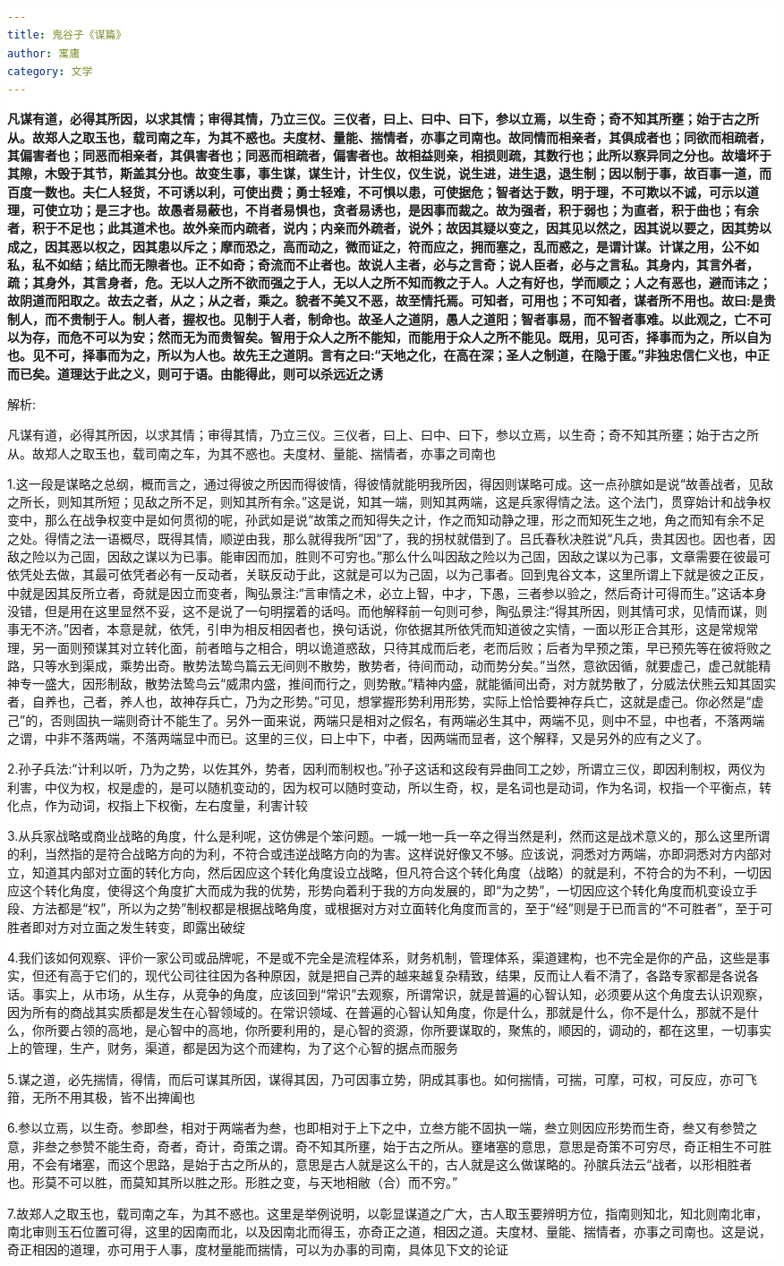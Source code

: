 ```yaml
---
title: 鬼谷子《谋篇》
author: 寓庸
category: 文学
---
```

           

**凡谋有道，必得其所因，以求其情；审得其情，乃立三仪。三仪者，曰上、曰中、曰下，参以立焉，以生奇；奇不知其所壅；始于古之所从。故郑人之取玉也，载司南之车，为其不惑也。夫度材、量能、揣情者，亦事之司南也。故同情而相亲者，其俱成者也；同欲而相疏者，其偏害者也；同恶而相亲者，其俱害者也；同恶而相疏者，偏害者也。故相益则亲，相损则疏，其数行也；此所以察异同之分也。故墙坏于其隙，木毁于其节，斯盖其分也。故变生事，事生谋，谋生计，计生仪，仪生说，说生进，进生退，退生制；因以制于事，故百事一道，而百度一数也。夫仁人轻货，不可诱以利，可使出费；勇士轻难，不可惧以患，可使据危；智者达于数，明于理，不可欺以不诚，可示以道理，可使立功；是三才也。故愚者易蔽也，不肖者易惧也，贪者易诱也，是因事而裁之。故为强者，积于弱也；为直者，积于曲也；有余者，积于不足也；此其道术也。故外亲而内疏者，说内；内亲而外疏者，说外；故因其疑以变之，因其见以然之，因其说以要之，因其势以成之，因其恶以权之，因其患以斥之；摩而恐之，高而动之，微而证之，符而应之，拥而塞之，乱而惑之，是谓计谋。计谋之用，公不如私，私不如结；结比而无隙者也。正不如奇；奇流而不止者也。故说人主者，必与之言奇；说人臣者，必与之言私。其身内，其言外者，疏；其身外，其言身者，危。无以人之所不欲而强之于人，无以人之所不知而教之于人。人之有好也，学而顺之；人之有恶也，避而讳之；故阴道而阳取之。故去之者，从之；从之者，乘之。貌者不美又不恶，故至情托焉。可知者，可用也；不可知者，谋者所不用也。故曰:是贵制人，而不贵制于人。制人者，握权也。见制于人者，制命也。故圣人之道阴，愚人之道阳；智者事易，而不智者事难。以此观之，亡不可以为存，而危不可以为安；然而无为而贵智矣。智用于众人之所不能知，而能用于众人之所不能见。既用，见可否，择事而为之，所以自为也。见不可，择事而为之，所以为人也。故先王之道阴。言有之曰:“天地之化，在高在深；圣人之制道，在隐于匿。”非独忠信仁义也，中正而已矣。道理达于此之义，则可于语。由能得此，则可以杀远近之诱**

解析:

凡谋有道，必得其所因，以求其情；审得其情，乃立三仪。三仪者，曰上、曰中、曰下，参以立焉，以生奇；奇不知其所壅；始于古之所从。故郑人之取玉也，载司南之车，为其不惑也。夫度材、量能、揣情者，亦事之司南也

1.这一段是谋略之总纲，概而言之，通过得彼之所因而得彼情，得彼情就能明我所因，得因则谋略可成。这一点孙膑如是说“故善战者，见敌之所长，则知其所短；见敌之所不足，则知其所有余。”这是说，知其一端，则知其两端，这是兵家得情之法。这个法门，贯穿始计和战争权变中，那么在战争权变中是如何贯彻的呢，孙武如是说“故策之而知得失之计，作之而知动静之理，形之而知死生之地，角之而知有余不足之处。得情之法一语概尽，既得其情，顺逆由我，那么就得我所”因“了，我的拐杖就借到了。吕氏春秋决胜说“凡兵，贵其因也。因也者，因敌之险以为己固，因敌之谋以为已事。能审因而加，胜则不可穷也。”那么什么叫因敌之险以为己固，因敌之谋以为己事，文章需要在彼最可依凭处去做，其最可依凭者必有一反动者，关联反动于此，这就是可以为己固，以为己事者。回到鬼谷文本，这里所谓上下就是彼之正反，中就是因其反所立者，奇就是因立而变者，陶弘景注:“言审情之术，必立上智，中才，下愚，三者参以验之，然后奇计可得而生。”这话本身没错，但是用在这里显然不妥，这不是说了一句明摆着的话吗。而他解释前一句则可参，陶弘景注:“得其所因，则其情可求，见情而谋，则事无不济。”因者，本意是就，依凭，引申为相反相因者也，换句话说，你依据其所依凭而知道彼之实情，一面以形正合其形，这是常规常理，另一面则预谋其对立转化面，前者暗与之相合，明以诡道惑敌，只待其成而后老，老而后败；后者为早预之策，早已预先等在彼将败之路，只等水到渠成，乘势出奇。散势法鸷鸟篇云无间则不散势，散势者，待间而动，动而势分矣。”当然，意欲因循，就要虚己，虚己就能精神专一盛大，因形制敌，散势法鸷鸟云“威肃内盛，推间而行之，则势散。”精神内盛，就能循间出奇，对方就势散了，分威法伏熊云知其固实者，自养也，己者，养人也，故神存兵亡，乃为之形势。”可见，想掌握形势利用形势，实际上恰恰要神存兵亡，这就是虚己。你必然是“虚己”的，否则固执一端则奇计不能生了。另外一面来说，两端只是相对之假名，有两端必生其中，两端不见，则中不显，中也者，不落两端之谓，中非不落两端，不落两端显中而已。这里的三仪，曰上中下，中者，因两端而显者，这个解释，又是另外的应有之义了。

2.孙子兵法:“计利以听，乃为之势，以佐其外，势者，因利而制权也。”孙子这话和这段有异曲同工之妙，所谓立三仪，即因利制权，两仪为利害，中仪为权，权是虚的，是可以随机变动的，因为权可以随时变动，所以生奇，权，是名词也是动词，作为名词，权指一个平衡点，转化点，作为动词，权指上下权衡，左右度量，利害计较

3.从兵家战略或商业战略的角度，什么是利呢，这仿佛是个笨问题。一城一地一兵一卒之得当然是利，然而这是战术意义的，那么这里所谓的利，当然指的是符合战略方向的为利，不符合或违逆战略方向的为害。这样说好像又不够。应该说，洞悉对方两端，亦即洞悉对方内部对立，知道其内部对立面的转化方向，然后因应这个转化角度设立战略，但凡符合这个转化角度（战略）的就是利，不符合的为不利，一切因应这个转化角度，使得这个角度扩大而成为我的优势，形势向着利于我的方向发展的，即“为之势”，一切因应这个转化角度而机变设立手段、方法都是“权”，所以为之势”制权都是根据战略角度，或根据对方对立面转化角度而言的，至于“经”则是于已而言的“不可胜者”，至于可胜者即对方对立面之发生转变，即露出破绽

4.我们该如何观察、评价一家公司或品牌呢，不是或不完全是流程体系，财务机制，管理体系，渠道建构，也不完全是你的产品，这些是事实，但还有高于它们的，现代公司往往因为各种原因，就是把自己弄的越来越复杂精致，结果，反而让人看不清了，各路专家都是各说各话。事实上，从市场，从生存，从竞争的角度，应该回到“常识”去观察，所谓常识，就是普遍的心智认知，必须要从这个角度去认识观察，因为所有的商战其实质都是发生在心智领域的。在常识领域、在普遍的心智认知角度，你是什么，那就是什么，你不是什么，那就不是什么，你所要占领的高地，是心智中的高地，你所要利用的，是心智的资源，你所要谋取的，聚焦的，顺因的，调动的，都在这里，一切事实上的管理，生产，财务，渠道，都是因为这个而建构，为了这个心智的据点而服务

5.谋之道，必先揣情，得情，而后可谋其所因，谋得其因，乃可因事立势，阴成其事也。如何揣情，可揣，可摩，可权，可反应，亦可飞箝，无所不用其极，皆不出捭阖也

6.参以立焉，以生奇。参即叁，相对于两端者为叁，也即相对于上下之中，立叁方能不固执一端，叁立则因应形势而生奇，叁又有参赞之意，非叁之参赞不能生奇，奇者，奇计，奇策之谓。奇不知其所壅，始于古之所从。壅堵塞的意思，意思是奇策不可穷尽，奇正相生不可胜用，不会有堵塞，而这个思路，是始于古之所从的，意思是古人就是这么干的，古人就是这么做谋略的。孙膑兵法云“战者，以形相胜者也。形莫不可以胜，而莫知其所以胜之形。形胜之变，与天地相敝（合）而不穷。”

7.故郑人之取玉也，载司南之车，为其不惑也。这里是举例说明，以彰显谋道之广大，古人取玉要辨明方位，指南则知北，知北则南北审，南北审则玉石位置可得，这里的因南而北，以及因南北而得玉，亦奇正之道，相因之道。夫度材、量能、揣情者，亦事之司南也。这是说，奇正相因的道理，亦可用于人事，度材量能而揣情，可以为办事的司南，具体见下文的论证

